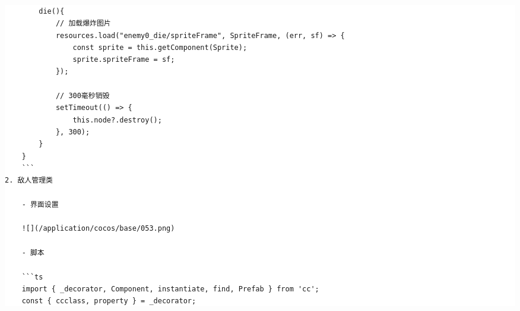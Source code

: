             die(){
                // 加载爆炸图片
                resources.load("enemy0_die/spriteFrame", SpriteFrame, (err, sf) => {
                    const sprite = this.getComponent(Sprite);
                    sprite.spriteFrame = sf;
                });

                // 300毫秒销毁
                setTimeout(() => {
                    this.node?.destroy();
                }, 300);  
            }
        }
        ```
    2. 敌人管理类

        - 界面设置

        ![](/application/cocos/base/053.png)

        - 脚本

        ```ts
        import { _decorator, Component, instantiate, find, Prefab } from 'cc';
        const { ccclass, property } = _decorator;
